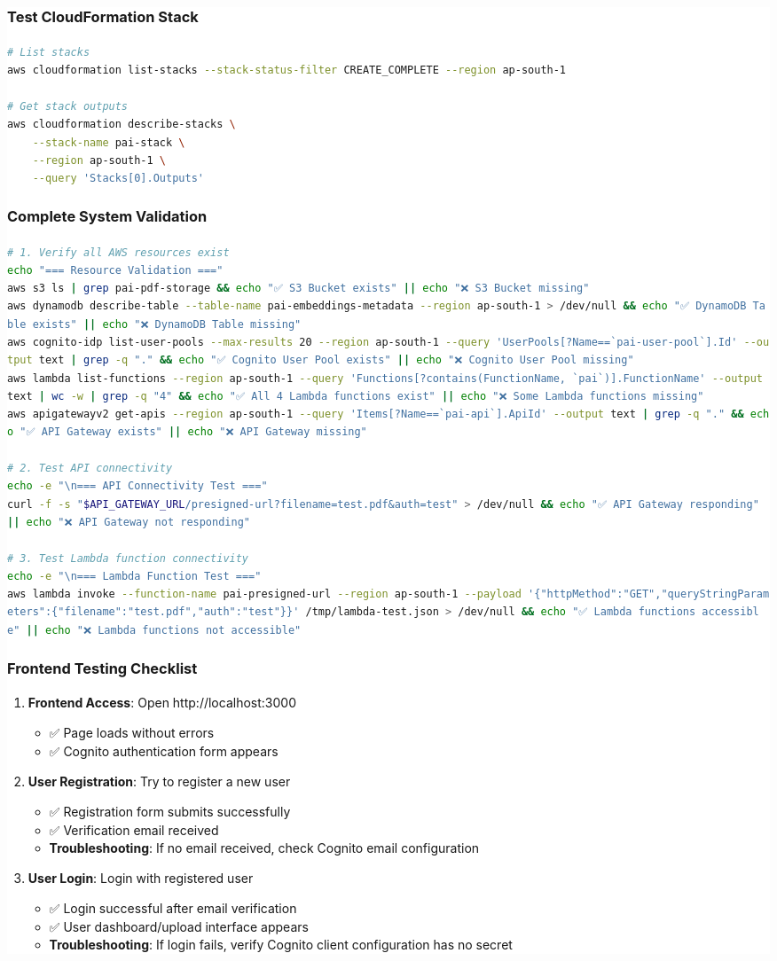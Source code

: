### Test CloudFormation Stack
```bash
# List stacks
aws cloudformation list-stacks --stack-status-filter CREATE_COMPLETE --region ap-south-1

# Get stack outputs
aws cloudformation describe-stacks \
    --stack-name pai-stack \
    --region ap-south-1 \
    --query 'Stacks[0].Outputs'
```

### Complete System Validation
```bash
# 1. Verify all AWS resources exist
echo "=== Resource Validation ==="
aws s3 ls | grep pai-pdf-storage && echo "✅ S3 Bucket exists" || echo "❌ S3 Bucket missing"
aws dynamodb describe-table --table-name pai-embeddings-metadata --region ap-south-1 > /dev/null && echo "✅ DynamoDB Table exists" || echo "❌ DynamoDB Table missing"
aws cognito-idp list-user-pools --max-results 20 --region ap-south-1 --query 'UserPools[?Name==`pai-user-pool`].Id' --output text | grep -q "." && echo "✅ Cognito User Pool exists" || echo "❌ Cognito User Pool missing"
aws lambda list-functions --region ap-south-1 --query 'Functions[?contains(FunctionName, `pai`)].FunctionName' --output text | wc -w | grep -q "4" && echo "✅ All 4 Lambda functions exist" || echo "❌ Some Lambda functions missing"
aws apigatewayv2 get-apis --region ap-south-1 --query 'Items[?Name==`pai-api`].ApiId' --output text | grep -q "." && echo "✅ API Gateway exists" || echo "❌ API Gateway missing"

# 2. Test API connectivity
echo -e "\n=== API Connectivity Test ==="
curl -f -s "$API_GATEWAY_URL/presigned-url?filename=test.pdf&auth=test" > /dev/null && echo "✅ API Gateway responding" || echo "❌ API Gateway not responding"

# 3. Test Lambda function connectivity
echo -e "\n=== Lambda Function Test ==="
aws lambda invoke --function-name pai-presigned-url --region ap-south-1 --payload '{"httpMethod":"GET","queryStringParameters":{"filename":"test.pdf","auth":"test"}}' /tmp/lambda-test.json > /dev/null && echo "✅ Lambda functions accessible" || echo "❌ Lambda functions not accessible"
```

### Frontend Testing Checklist
1. **Frontend Access**: Open http://localhost:3000
   - ✅ Page loads without errors
   - ✅ Cognito authentication form appears
   
2. **User Registration**: Try to register a new user
   - ✅ Registration form submits successfully
   - ✅ Verification email received
   - **Troubleshooting**: If no email received, check Cognito email configuration
   
3. **User Login**: Login with registered user
   - ✅ Login successful after email verification
   - ✅ User dashboard/upload interface appears
   - **Troubleshooting**: If login fails, verify Cognito client configuration has no secret
   